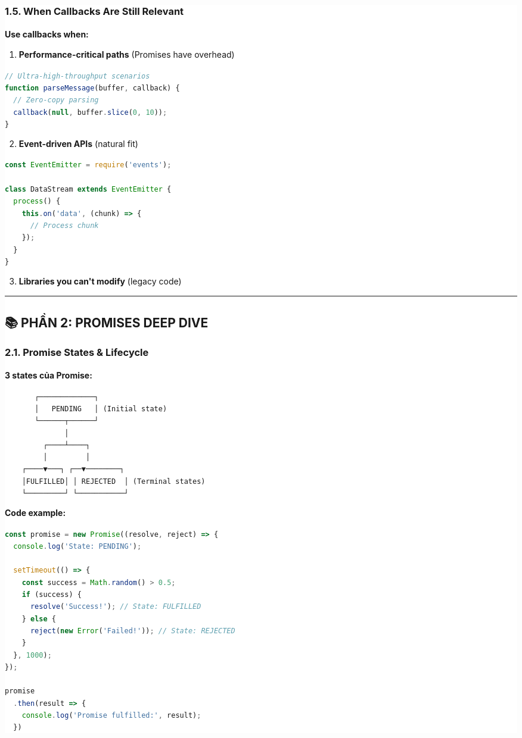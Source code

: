 ### **1.5. When Callbacks Are Still Relevant**

**Use callbacks when:**

1. **Performance-critical paths** (Promises have overhead)
```javascript
// Ultra-high-throughput scenarios
function parseMessage(buffer, callback) {
  // Zero-copy parsing
  callback(null, buffer.slice(0, 10));
}
```

2. **Event-driven APIs** (natural fit)
```javascript
const EventEmitter = require('events');

class DataStream extends EventEmitter {
  process() {
    this.on('data', (chunk) => {
      // Process chunk
    });
  }
}
```

3. **Libraries you can't modify** (legacy code)

---

## 📚 **PHẦN 2: PROMISES DEEP DIVE**

### **2.1. Promise States & Lifecycle**

**3 states của Promise:**

```
       ┌─────────────┐
       │   PENDING   │ (Initial state)
       └──────┬──────┘
              │
         ┌────┴────┐
         │         │
    ┌────▼───┐ ┌──▼────────┐
    │FULFILLED│ │ REJECTED  │ (Terminal states)
    └─────────┘ └───────────┘
```

**Code example:**
```javascript
const promise = new Promise((resolve, reject) => {
  console.log('State: PENDING');
  
  setTimeout(() => {
    const success = Math.random() > 0.5;
    if (success) {
      resolve('Success!'); // State: FULFILLED
    } else {
      reject(new Error('Failed!')); // State: REJECTED
    }
  }, 1000);
});

promise
  .then(result => {
    console.log('Promise fulfilled:', result);
  })
```